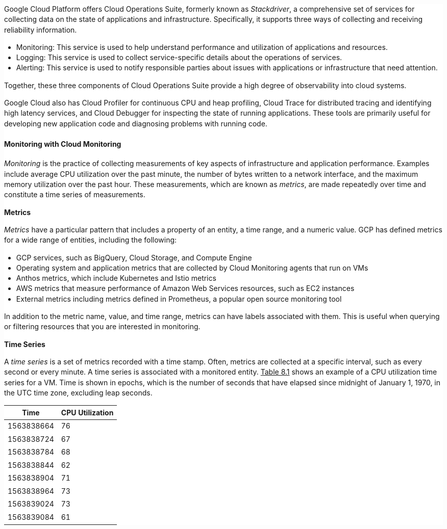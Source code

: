 Google Cloud Platform offers Cloud Operations Suite, formerly known as _Stackdriver_, a comprehensive set of services for collecting data on the state of applications and infrastructure. Specifically, it supports three ways of collecting and receiving reliability information.

* Monitoring: This service is used to help understand performance and utilization of applications and resources.
* Logging: This service is used to collect service-specific details about the operations of services.
* Alerting: This service is used to notify responsible parties about issues with applications or infrastructure that need attention.

Together, these three components of Cloud Operations Suite provide a high degree of observability into cloud systems.

Google Cloud also has Cloud Profiler for continuous CPU and heap profiling, Cloud Trace for distributed tracing and identifying high latency services, and Cloud Debugger for inspecting the state of running applications. These tools are primarily useful for developing new application code and diagnosing problems with running code.

#### Monitoring with Cloud Monitoring <a href="#head-3-111" id="head-3-111"></a>

_Monitoring_ is the practice of collecting measurements of key aspects of infrastructure and application performance. Examples include average CPU utilization over the past minute, the number of bytes written to a network interface, and the maximum memory utilization over the past hour. These measurements, which are known as _metrics_, are made repeatedly over time and constitute a time series of measurements.

**Metrics**

_Metrics_ have a particular pattern that includes a property of an entity, a time range, and a numeric value. GCP has defined metrics for a wide range of entities, including the following:

* GCP services, such as BigQuery, Cloud Storage, and Compute Engine
* Operating system and application metrics that are collected by Cloud Monitoring agents that run on VMs
* Anthos metrics, which include Kubernetes and Istio metrics
* AWS metrics that measure performance of Amazon Web Services resources, such as EC2 instances
* External metrics including metrics defined in Prometheus, a popular open source monitoring tool

In addition to the metric name, value, and time range, metrics can have labels associated with them. This is useful when querying or filtering resources that you are interested in monitoring.

**Time Series**

A _time series_ is a set of metrics recorded with a time stamp. Often, metrics are collected at a specific interval, such as every second or every minute. A time series is associated with a monitored entity. [Table 8.1](https://learning.oreilly.com/library/view/google-cloud-certified/9781119871057/c08.xhtml#c08-tbl-0001) shows an example of a CPU utilization time series for a VM. Time is shown in epochs, which is the number of seconds that have elapsed since midnight of January 1, 1970, in the UTC time zone, excluding leap seconds.

| Time       | CPU Utilization |
| ---------- | --------------- |
| 1563838664 | 76              |
| 1563838724 | 67              |
| 1563838784 | 68              |
| 1563838844 | 62              |
| 1563838904 | 71              |
| 1563838964 | 73              |
| 1563839024 | 73              |
| 1563839084 | 61              |